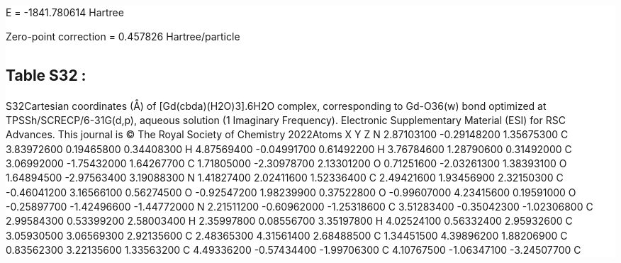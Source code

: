 E = -1841.780614 Hartree 

Zero-point correction = 0.457826 Hartree/particle 



## Table S32 :
S32Cartesian coordinates (Å) of [Gd(cbda)(H2O)3].6H2O complex, corresponding to Gd-O36(w) bond optimized at TPSSh/SCRECP/6-31G(d,p), aqueous solution (1 Imaginary Frequency). Electronic Supplementary Material (ESI) for RSC Advances. This journal is © The Royal Society of Chemistry 2022Atoms 
X 
Y 
Z 
N 
2.87103100 -0.29148200 1.35675300 
C 
3.83972600 0.19465800 0.34408300 
H 
4.87569400 -0.04991700 0.61492200 
H 
3.76784600 1.28790600 0.31492000 
C 
3.06992000 -1.75432000 1.64267700 
C 
1.71805000 -2.30978700 2.13301200 
O 
0.71251600 -2.03261300 1.38393100 
O 
1.64894500 -2.97563400 3.19088300 
N 
1.41827400 2.02411600 1.52336400 
C 
2.49421600 1.93456900 2.32150300 
C 
-0.46041200 3.16566100 0.56274500 
O 
-0.92547200 1.98239900 0.37522800 
O 
-0.99607000 4.23415600 0.19591000 
O 
-0.25897700 -1.42496600 -1.44772000 
N 
2.21511200 -0.60962000 -1.25318600 
C 
3.51283400 -0.35042300 -1.02306800 
C 
2.99584300 0.53399200 2.58003400 
H 
2.35997800 0.08556700 3.35197800 
H 
4.02524100 0.56332400 2.95932600 
C 
3.05930500 3.06569300 2.92135600 
C 
2.48365300 4.31561400 2.68488500 
C 
1.34451500 4.39896200 1.88206900 
C 
0.83562300 3.22135600 1.33563200 
C 
4.49336200 -0.57434400 -1.99706300 
C 
4.10767500 -1.06347100 -3.24507700 
C 